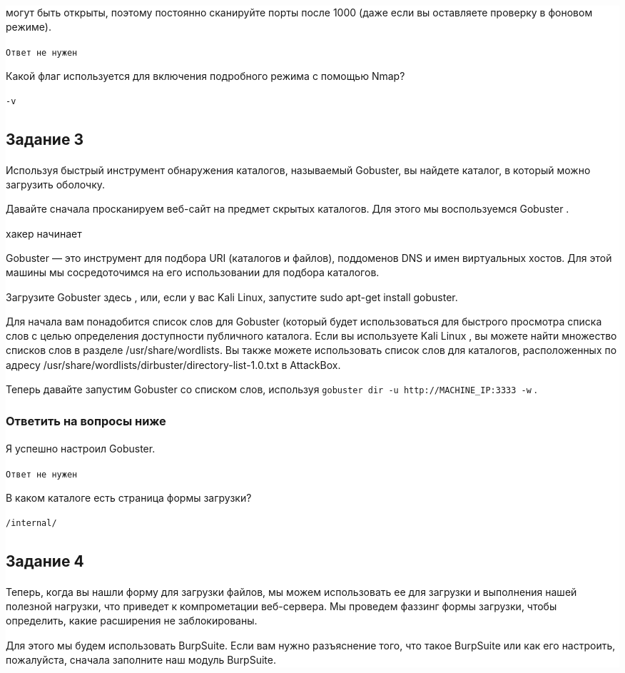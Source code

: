 могут быть открыты, поэтому постоянно сканируйте порты после 1000 (даже если вы оставляете проверку в фоновом режиме).  
```commandline
Ответ не нужен
```
Какой флаг используется для включения подробного режима с помощью Nmap?
```commandline
-v
```

## Задание 3
Используя быстрый инструмент обнаружения каталогов, называемый Gobuster, вы найдете каталог, в который можно загрузить оболочку.

Давайте сначала просканируем веб-сайт на предмет скрытых каталогов. Для этого мы воспользуемся Gobuster .

хакер начинает

Gobuster — это инструмент для подбора URI (каталогов и файлов), поддоменов DNS и имен виртуальных хостов. Для этой 
машины мы сосредоточимся на его использовании для подбора каталогов. 

Загрузите Gobuster  здесь , или, если у вас Kali Linux, запустите sudo apt-get install gobuster.

Для начала вам понадобится список слов для Gobuster (который будет использоваться для быстрого просмотра списка слов 
с целью определения доступности публичного каталога. Если вы используете  Kali Linux , вы можете найти множество 
списков слов в разделе /usr/share/wordlists. Вы также можете использовать список слов для каталогов, расположенных 
по адресу /usr/share/wordlists/dirbuster/directory-list-1.0.txt в AttackBox.   

Теперь давайте запустим Gobuster со списком слов, используя `gobuster dir -u http://MACHINE_IP:3333 -w` .
### Ответить на вопросы ниже
Я успешно настроил Gobuster. 
```commandline
Ответ не нужен
```
В каком каталоге есть страница формы загрузки?


```commandline
/internal/
```

## Задание 4
Теперь, когда вы нашли форму для загрузки файлов, мы можем использовать ее для загрузки и выполнения нашей полезной 
нагрузки, что приведет к компрометации веб-сервера.  Мы проведем фаззинг формы загрузки, чтобы определить, какие 
расширения не заблокированы.  

Для этого мы будем использовать BurpSuite. Если вам нужно разъяснение того, что такое BurpSuite или как его 
настроить, пожалуйста, сначала заполните наш  модуль BurpSuite. 
